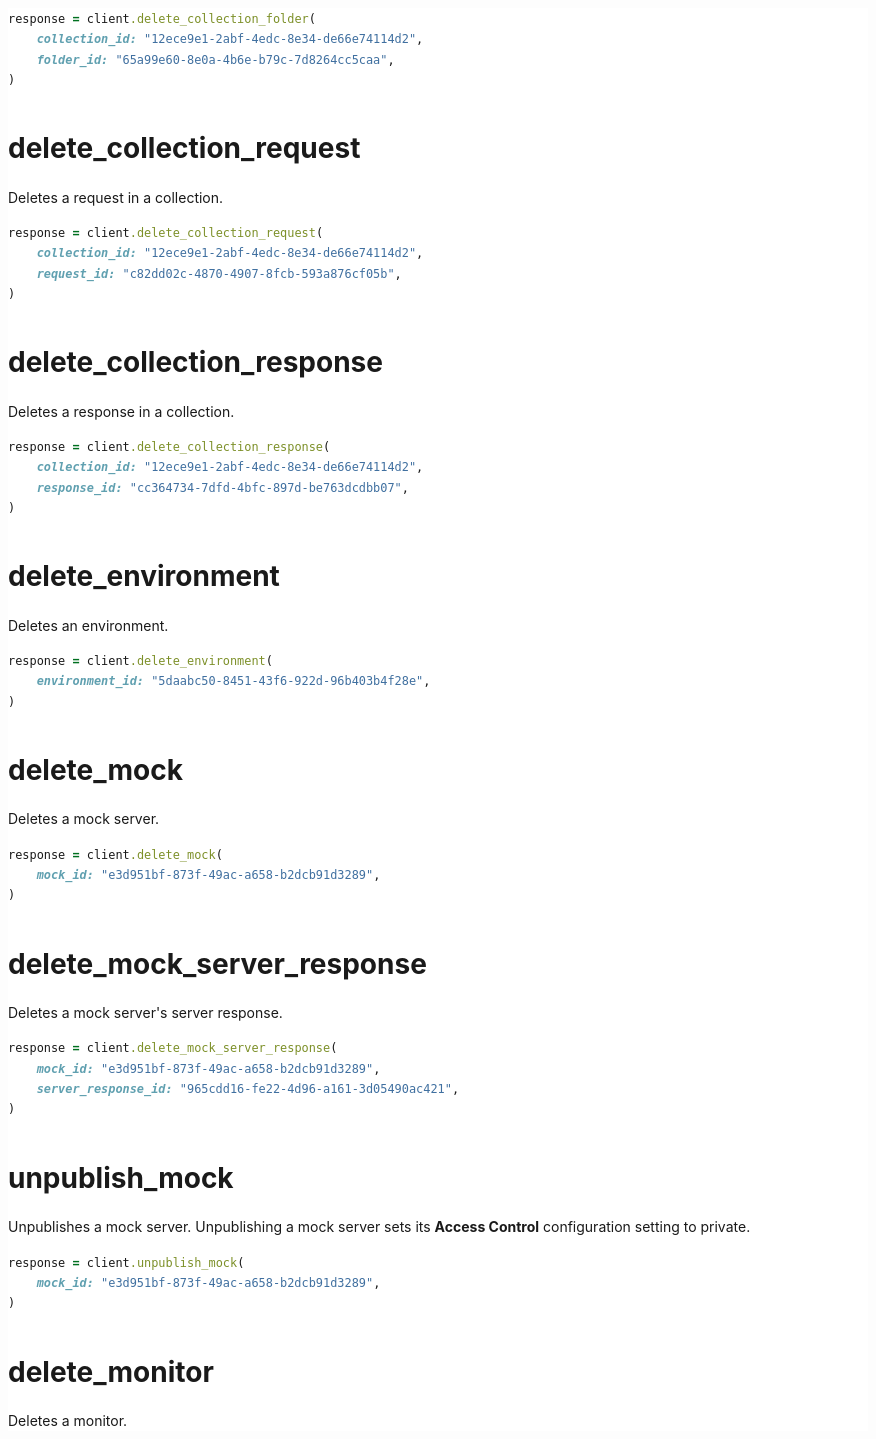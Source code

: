 ```ruby
response = client.delete_collection_folder(
    collection_id: "12ece9e1-2abf-4edc-8e34-de66e74114d2",
    folder_id: "65a99e60-8e0a-4b6e-b79c-7d8264cc5caa",
)
```
# delete_collection_request
Deletes a request in a collection.
```ruby
response = client.delete_collection_request(
    collection_id: "12ece9e1-2abf-4edc-8e34-de66e74114d2",
    request_id: "c82dd02c-4870-4907-8fcb-593a876cf05b",
)
```
# delete_collection_response
Deletes a response in a collection.
```ruby
response = client.delete_collection_response(
    collection_id: "12ece9e1-2abf-4edc-8e34-de66e74114d2",
    response_id: "cc364734-7dfd-4bfc-897d-be763dcdbb07",
)
```
# delete_environment
Deletes an environment.
```ruby
response = client.delete_environment(
    environment_id: "5daabc50-8451-43f6-922d-96b403b4f28e",
)
```
# delete_mock
Deletes a mock server.
```ruby
response = client.delete_mock(
    mock_id: "e3d951bf-873f-49ac-a658-b2dcb91d3289",
)
```
# delete_mock_server_response
Deletes a mock server's server response.
```ruby
response = client.delete_mock_server_response(
    mock_id: "e3d951bf-873f-49ac-a658-b2dcb91d3289",
    server_response_id: "965cdd16-fe22-4d96-a161-3d05490ac421",
)
```
# unpublish_mock
Unpublishes a mock server. Unpublishing a mock server sets its **Access Control** configuration setting to private.
```ruby
response = client.unpublish_mock(
    mock_id: "e3d951bf-873f-49ac-a658-b2dcb91d3289",
)
```
# delete_monitor
Deletes a monitor.
```ruby
```